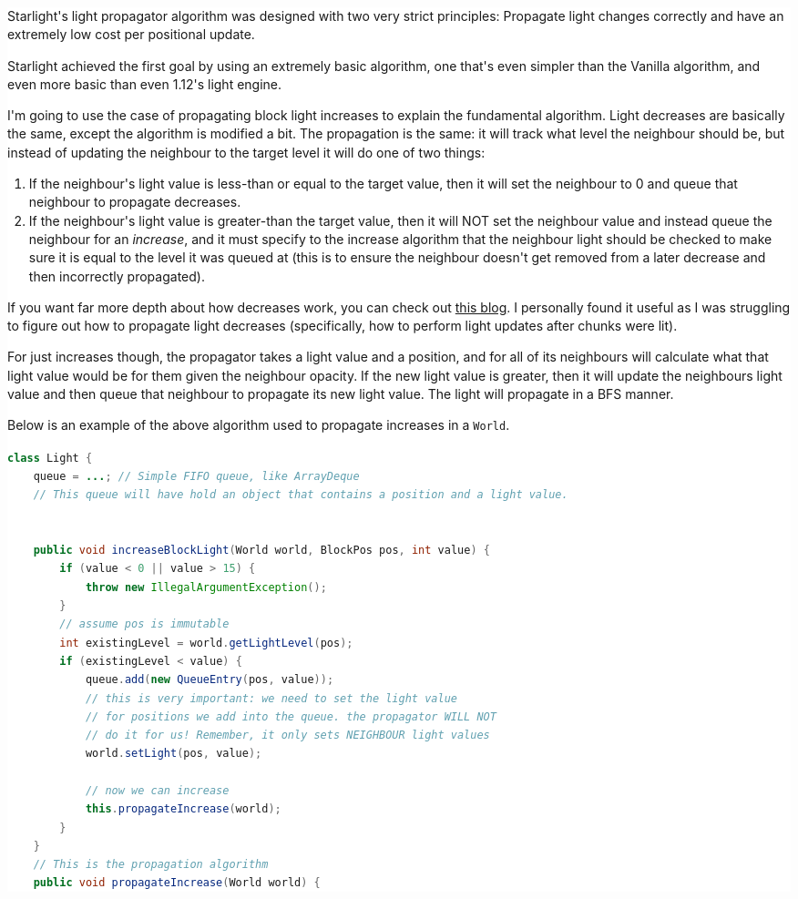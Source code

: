 Starlight's light propagator algorithm was designed with two very
strict principles: Propagate light changes correctly and have an extremely
low cost per positional update.

Starlight achieved the first goal by using an extremely basic algorithm,
one that's even simpler than the Vanilla algorithm, and even more basic
than even 1.12's light engine.

I'm going to use the case of propagating block light increases to explain
the fundamental algorithm. Light decreases are basically the same, except
the algorithm is modified a bit. The propagation is the same: it will
track what level the neighbour should be, but instead of updating
the neighbour to the target level it will do one of two things:
1. If the neighbour's light value is less-than or equal to the
 target value, then it will set the neighbour to 0 and queue
 that neighbour to propagate decreases.
2. If the neighbour's light value is greater-than the target
 value, then it will NOT set the neighbour value and instead
 queue the neighbour for an _increase_, and it must specify
 to the increase algorithm that the neighbour light should be
 checked to make sure it is equal to the level it was queued at 
 (this is to ensure the neighbour doesn't get removed from a later
 decrease and then incorrectly propagated).

If you want far more depth about how decreases work, you can
check out [this blog](https://www.seedofandromeda.com/blogs/29-fast-flood-fill-lighting-in-a-blocky-voxel-game-pt-1).
I personally found it useful as I was struggling to figure out how to
propagate light decreases (specifically, how to perform light updates after 
chunks were lit).


For just increases though, the propagator takes a light value and a position, 
and for all of its neighbours will calculate what that light value would 
be for them given the neighbour opacity. If the new light value is greater, 
then it will update the neighbours light value and then queue that neighbour
to propagate its new light value. The light will propagate in a
BFS manner.

Below is an example of the above algorithm used to propagate increases
in a `World`.
```java
class Light {
    queue = ...; // Simple FIFO queue, like ArrayDeque
    // This queue will have hold an object that contains a position and a light value.
    
    
    public void increaseBlockLight(World world, BlockPos pos, int value) {
        if (value < 0 || value > 15) {
            throw new IllegalArgumentException();
        }
        // assume pos is immutable
        int existingLevel = world.getLightLevel(pos);
        if (existingLevel < value) {
            queue.add(new QueueEntry(pos, value));
            // this is very important: we need to set the light value
            // for positions we add into the queue. the propagator WILL NOT
            // do it for us! Remember, it only sets NEIGHBOUR light values
            world.setLight(pos, value);
            
            // now we can increase
            this.propagateIncrease(world);
        }
    }
    // This is the propagation algorithm
    public void propagateIncrease(World world) {
```